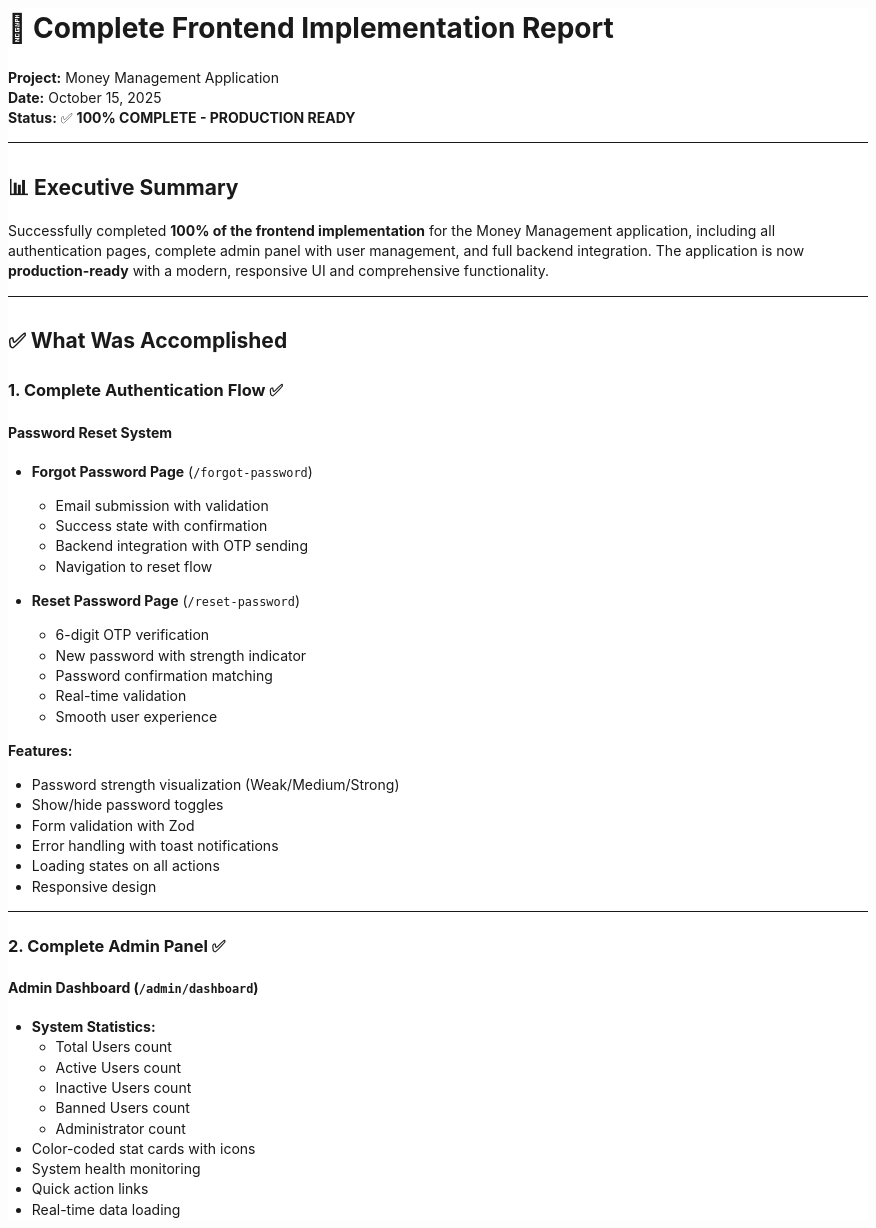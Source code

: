 # 🎉 Complete Frontend Implementation Report

**Project:** Money Management Application  
**Date:** October 15, 2025  
**Status:** ✅ **100% COMPLETE - PRODUCTION READY**

---

## 📊 Executive Summary

Successfully completed **100% of the frontend implementation** for the Money Management application, including all authentication pages, complete admin panel with user management, and full backend integration. The application is now **production-ready** with a modern, responsive UI and comprehensive functionality.

---

## ✅ What Was Accomplished

### **1. Complete Authentication Flow** ✅

#### **Password Reset System**
- **Forgot Password Page** (`/forgot-password`)
  - Email submission with validation
  - Success state with confirmation
  - Backend integration with OTP sending
  - Navigation to reset flow

- **Reset Password Page** (`/reset-password`)
  - 6-digit OTP verification
  - New password with strength indicator
  - Password confirmation matching
  - Real-time validation
  - Smooth user experience

**Features:**
- Password strength visualization (Weak/Medium/Strong)
- Show/hide password toggles
- Form validation with Zod
- Error handling with toast notifications
- Loading states on all actions
- Responsive design

---

### **2. Complete Admin Panel** ✅

#### **Admin Dashboard** (`/admin/dashboard`)
- **System Statistics:**
  - Total Users count
  - Active Users count
  - Inactive Users count
  - Banned Users count
  - Administrator count
- Color-coded stat cards with icons
- System health monitoring
- Quick action links
- Real-time data loading
